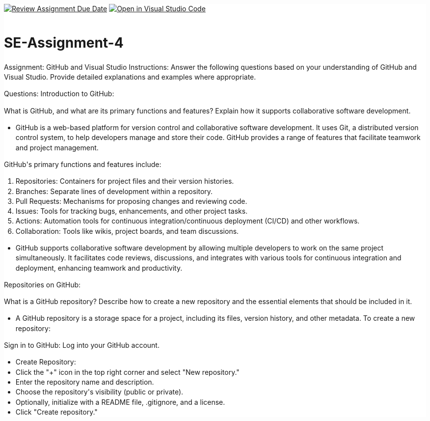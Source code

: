[![Review Assignment Due Date](https://classroom.github.com/assets/deadline-readme-button-22041afd0340ce965d47ae6ef1cefeee28c7c493a6346c4f15d667ab976d596c.svg)](https://classroom.github.com/a/GvXCZgfk)
[![Open in Visual Studio Code](https://classroom.github.com/assets/open-in-vscode-2e0aaae1b6195c2367325f4f02e2d04e9abb55f0b24a779b69b11b9e10269abc.svg)](https://classroom.github.com/online_ide?assignment_repo_id=15333463&assignment_repo_type=AssignmentRepo)
# SE-Assignment-4
Assignment: GitHub and Visual Studio
Instructions:
Answer the following questions based on your understanding of GitHub and Visual Studio. Provide detailed explanations and examples where appropriate.

Questions:
Introduction to GitHub:

What is GitHub, and what are its primary functions and features? Explain how it supports collaborative software development.

- GitHub is a web-based platform for version control and collaborative software development. It uses Git, a distributed 
  version control system, to help developers manage and store their code. GitHub provides a range of features that 
  facilitate teamwork and project management.

GitHub's primary functions and features include:

1. Repositories: Containers for project files and their version histories.
2. Branches: Separate lines of development within a repository.
3. Pull Requests: Mechanisms for proposing changes and reviewing code.
4. Issues: Tools for tracking bugs, enhancements, and other project tasks.
5. Actions: Automation tools for continuous integration/continuous deployment (CI/CD) and other workflows.
6. Collaboration: Tools like wikis, project boards, and team discussions.

- GitHub supports collaborative software development by allowing multiple developers to work on the same project 
  simultaneously. It facilitates code reviews, discussions, and integrates with various tools for continuous 
  integration and deployment, enhancing teamwork and productivity.


Repositories on GitHub:

What is a GitHub repository? Describe how to create a new repository and the essential elements that should be included in it.

- A GitHub repository is a storage space for a project, including its files, version history, and other metadata. To 
  create a new repository:

Sign in to GitHub: Log into your GitHub account.
- Create Repository:
- Click the "+" icon in the top right corner and select "New repository."
- Enter the repository name and description.
- Choose the repository's visibility (public or private).
- Optionally, initialize with a README file, .gitignore, and a license.
- Click "Create repository."
